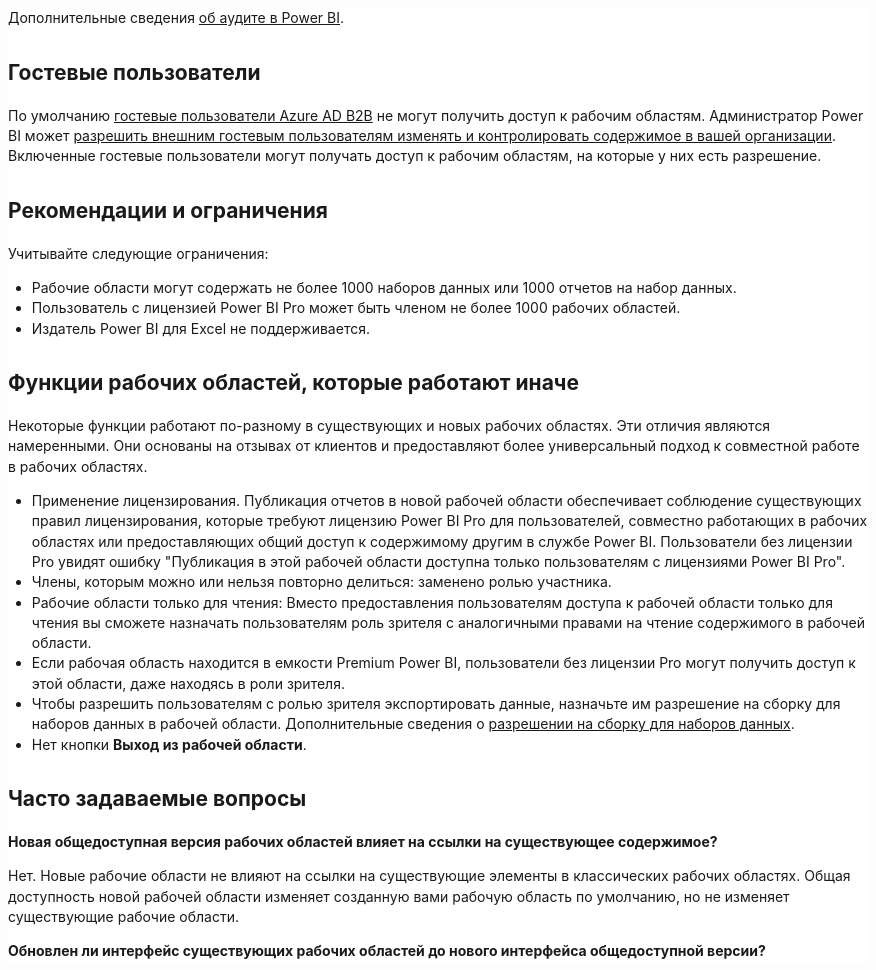 Дополнительные сведения [об аудите в Power BI](service-admin-auditing.md).

## <a name="guest-users"></a>Гостевые пользователи

По умолчанию [гостевые пользователи Azure AD B2B](service-admin-azure-ad-b2b.md) не могут получить доступ к рабочим областям. Администратор Power BI может [разрешить внешним гостевым пользователям изменять и контролировать содержимое в вашей организации](service-admin-azure-ad-b2b.md#guest-users-who-can-edit-and-manage-content). Включенные гостевые пользователи могут получать доступ к рабочим областям, на которые у них есть разрешение.

## <a name="limitations-and-considerations"></a>Рекомендации и ограничения

Учитывайте следующие ограничения:

- Рабочие области могут содержать не более 1000 наборов данных или 1000 отчетов на набор данных. 
- Пользователь с лицензией Power BI Pro может быть членом не более 1000 рабочих областей.
- Издатель Power BI для Excel не поддерживается.

## <a name="workspace-features-that-work-differently"></a>Функции рабочих областей, которые работают иначе

Некоторые функции работают по-разному в существующих и новых рабочих областях. Эти отличия являются намеренными. Они основаны на отзывах от клиентов и предоставляют более универсальный подход к совместной работе в рабочих областях.

- Применение лицензирования. Публикация отчетов в новой рабочей области обеспечивает соблюдение существующих правил лицензирования, которые требуют лицензию Power BI Pro для пользователей, совместно работающих в рабочих областях или предоставляющих общий доступ к содержимому другим в службе Power BI. Пользователи без лицензии Pro увидят ошибку "Публикация в этой рабочей области доступна только пользователям с лицензиями Power BI Pro".
- Члены, которым можно или нельзя повторно делиться: заменено ролью участника.
- Рабочие области только для чтения: Вместо предоставления пользователям доступа к рабочей области только для чтения вы сможете назначать пользователям роль зрителя с аналогичными правами на чтение содержимого в рабочей области.
- Если рабочая область находится в емкости Premium Power BI, пользователи без лицензии Pro могут получить доступ к этой области, даже находясь в роли зрителя.
- Чтобы разрешить пользователям с ролью зрителя экспортировать данные, назначьте им разрешение на сборку для наборов данных в рабочей области. Дополнительные сведения о [разрешении на сборку для наборов данных](service-datasets-build-permissions.md).
- Нет кнопки **Выход из рабочей области**.

## <a name="frequently-asked-questions"></a>Часто задаваемые вопросы

**Новая общедоступная версия рабочих областей влияет на ссылки на существующее содержимое?**

Нет. Новые рабочие области не влияют на ссылки на существующие элементы в классических рабочих областях. Общая доступность новой рабочей области изменяет созданную вами рабочую область по умолчанию, но не изменяет существующие рабочие области. 

**Обновлен ли интерфейс существующих рабочих областей до нового интерфейса общедоступной версии?**
